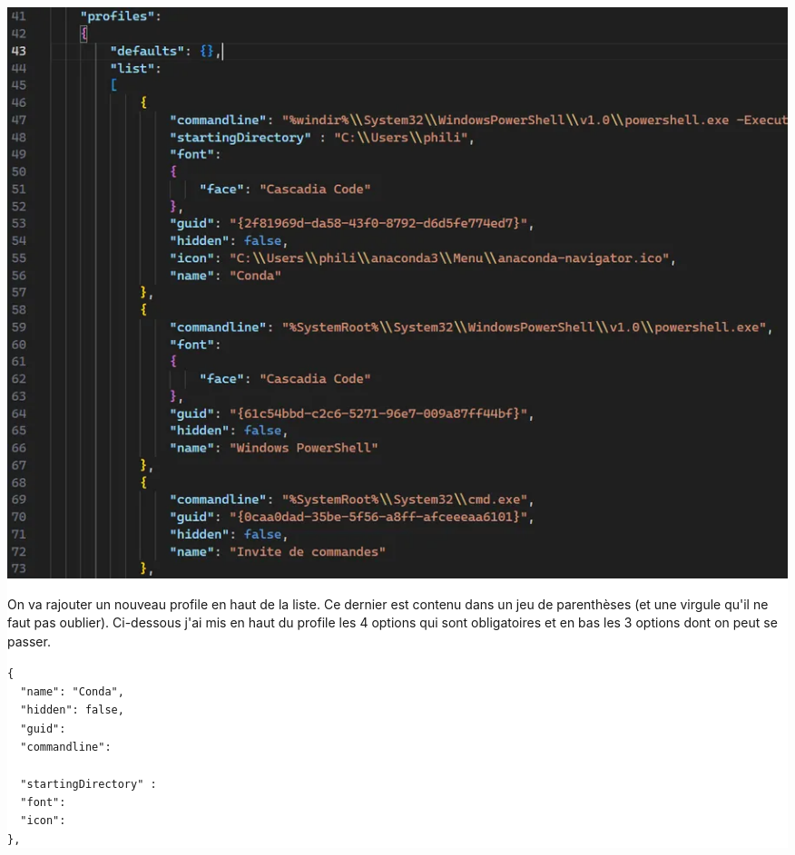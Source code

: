 <img src="./assets/image-3.webp" alt="" width="900" loading="lazy"/>
</div>


On va rajouter un nouveau profile en haut de la liste. Ce dernier est contenu dans un jeu de parenthèses (et une virgule qu'il ne faut pas oublier). Ci-dessous j'ai mis en haut du profile les 4 options qui sont obligatoires et en bas les 3 options dont on peut se passer.

```
{
  "name": "Conda",
  "hidden": false,
  "guid":
  "commandline":

  "startingDirectory" :
  "font":
  "icon":
},
```
